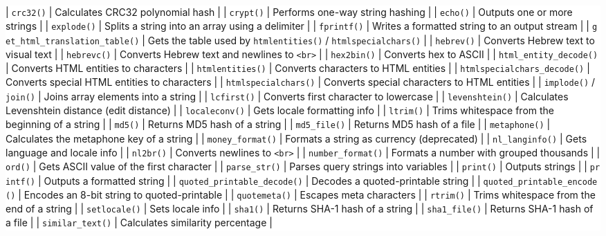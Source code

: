 | `crc32()`                      | Calculates CRC32 polynomial hash                                  |
| `crypt()`                      | Performs one-way string hashing                                   |
| `echo()`                       | Outputs one or more strings                                       |
| `explode()`                    | Splits a string into an array using a delimiter                   |
| `fprintf()`                    | Writes a formatted string to an output stream                     |
| `get_html_translation_table()` | Gets the table used by `htmlentities()` / `htmlspecialchars()`    |
| `hebrev()`                     | Converts Hebrew text to visual text                               |
| `hebrevc()`                    | Converts Hebrew text and newlines to `<br>`                       |
| `hex2bin()`                    | Converts hex to ASCII                                             |
| `html_entity_decode()`         | Converts HTML entities to characters                              |
| `htmlentities()`               | Converts characters to HTML entities                              |
| `htmlspecialchars_decode()`    | Converts special HTML entities to characters                      |
| `htmlspecialchars()`           | Converts special characters to HTML entities                      |
| `implode()` / `join()`         | Joins array elements into a string                                |
| `lcfirst()`                    | Converts first character to lowercase                             |
| `levenshtein()`                | Calculates Levenshtein distance (edit distance)                   |
| `localeconv()`                 | Gets locale formatting info                                       |
| `ltrim()`                      | Trims whitespace from the beginning of a string                   |
| `md5()`                        | Returns MD5 hash of a string                                      |
| `md5_file()`                   | Returns MD5 hash of a file                                        |
| `metaphone()`                  | Calculates the metaphone key of a string                          |
| `money_format()`               | Formats a string as currency (deprecated)                         |
| `nl_langinfo()`                | Gets language and locale info                                     |
| `nl2br()`                      | Converts newlines to `<br>`                                       |
| `number_format()`              | Formats a number with grouped thousands                           |
| `ord()`                        | Gets ASCII value of the first character                           |
| `parse_str()`                  | Parses query strings into variables                               |
| `print()`                      | Outputs strings                                                   |
| `printf()`                     | Outputs a formatted string                                        |
| `quoted_printable_decode()`    | Decodes a quoted-printable string                                 |
| `quoted_printable_encode()`    | Encodes an 8-bit string to quoted-printable                       |
| `quotemeta()`                  | Escapes meta characters                                           |
| `rtrim()`                      | Trims whitespace from the end of a string                         |
| `setlocale()`                  | Sets locale info                                                  |
| `sha1()`                       | Returns SHA-1 hash of a string                                    |
| `sha1_file()`                  | Returns SHA-1 hash of a file                                      |
| `similar_text()`               | Calculates similarity percentage                                  |